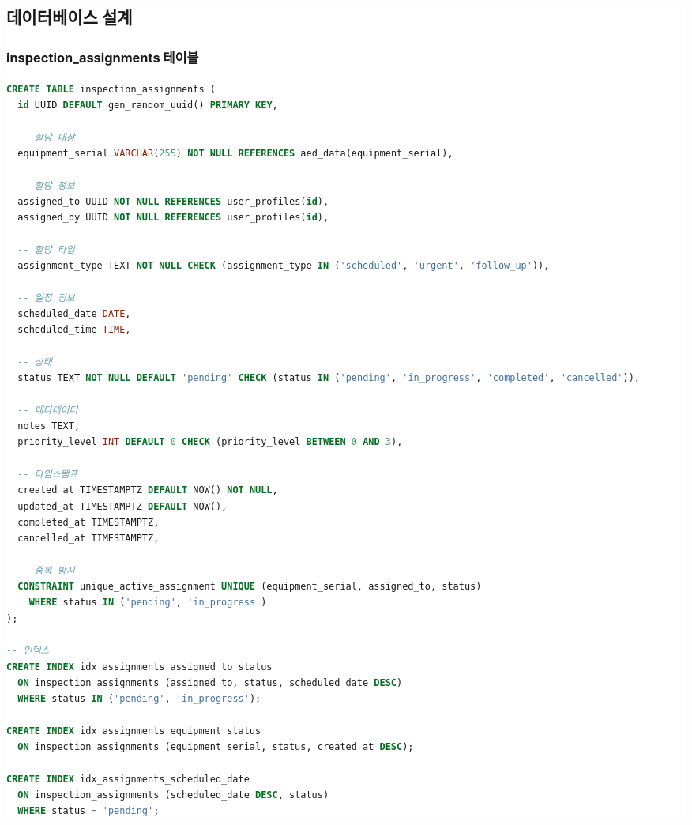 
## 데이터베이스 설계

### inspection_assignments 테이블

```sql
CREATE TABLE inspection_assignments (
  id UUID DEFAULT gen_random_uuid() PRIMARY KEY,

  -- 할당 대상
  equipment_serial VARCHAR(255) NOT NULL REFERENCES aed_data(equipment_serial),

  -- 할당 정보
  assigned_to UUID NOT NULL REFERENCES user_profiles(id),
  assigned_by UUID NOT NULL REFERENCES user_profiles(id),

  -- 할당 타입
  assignment_type TEXT NOT NULL CHECK (assignment_type IN ('scheduled', 'urgent', 'follow_up')),

  -- 일정 정보
  scheduled_date DATE,
  scheduled_time TIME,

  -- 상태
  status TEXT NOT NULL DEFAULT 'pending' CHECK (status IN ('pending', 'in_progress', 'completed', 'cancelled')),

  -- 메타데이터
  notes TEXT,
  priority_level INT DEFAULT 0 CHECK (priority_level BETWEEN 0 AND 3),

  -- 타임스탬프
  created_at TIMESTAMPTZ DEFAULT NOW() NOT NULL,
  updated_at TIMESTAMPTZ DEFAULT NOW(),
  completed_at TIMESTAMPTZ,
  cancelled_at TIMESTAMPTZ,

  -- 중복 방지
  CONSTRAINT unique_active_assignment UNIQUE (equipment_serial, assigned_to, status)
    WHERE status IN ('pending', 'in_progress')
);

-- 인덱스
CREATE INDEX idx_assignments_assigned_to_status
  ON inspection_assignments (assigned_to, status, scheduled_date DESC)
  WHERE status IN ('pending', 'in_progress');

CREATE INDEX idx_assignments_equipment_status
  ON inspection_assignments (equipment_serial, status, created_at DESC);

CREATE INDEX idx_assignments_scheduled_date
  ON inspection_assignments (scheduled_date DESC, status)
  WHERE status = 'pending';
```
